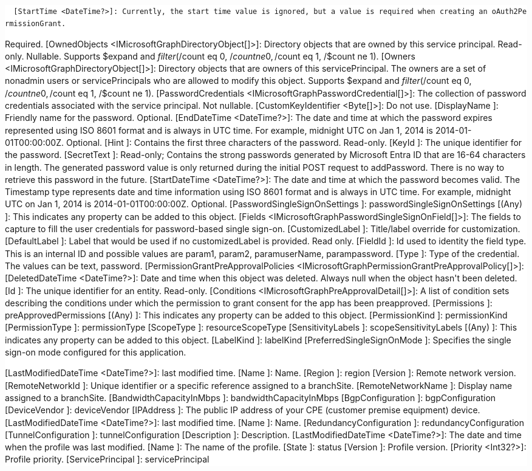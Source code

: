       [StartTime <DateTime?>]: Currently, the start time value is ignored, but a value is required when creating an oAuth2PermissionGrant.
Required.
    [OwnedObjects <IMicrosoftGraphDirectoryObject[]>]: Directory objects that are owned by this service principal.
Read-only.
Nullable.
Supports $expand and $filter (/$count eq 0, /$count ne 0, /$count eq 1, /$count ne 1).
    [Owners <IMicrosoftGraphDirectoryObject[]>]: Directory objects that are owners of this servicePrincipal.
The owners are a set of nonadmin users or servicePrincipals who are allowed to modify this object.
Supports $expand and $filter (/$count eq 0, /$count ne 0, /$count eq 1, /$count ne 1).
    [PasswordCredentials <IMicrosoftGraphPasswordCredential[]>]: The collection of password credentials associated with the service principal.
Not nullable.
      [CustomKeyIdentifier <Byte[]>]: Do not use.
      [DisplayName <String>]: Friendly name for the password.
Optional.
      [EndDateTime <DateTime?>]: The date and time at which the password expires represented using ISO 8601 format and is always in UTC time.
For example, midnight UTC on Jan 1, 2014 is 2014-01-01T00:00:00Z.
Optional.
      [Hint <String>]: Contains the first three characters of the password.
Read-only.
      [KeyId <String>]: The unique identifier for the password.
      [SecretText <String>]: Read-only; Contains the strong passwords generated by Microsoft Entra ID that are 16-64 characters in length.
The generated password value is only returned during the initial POST request to addPassword.
There is no way to retrieve this password in the future.
      [StartDateTime <DateTime?>]: The date and time at which the password becomes valid.
The Timestamp type represents date and time information using ISO 8601 format and is always in UTC time.
For example, midnight UTC on Jan 1, 2014 is 2014-01-01T00:00:00Z.
Optional.
    [PasswordSingleSignOnSettings <IMicrosoftGraphPasswordSingleSignOnSettings>]: passwordSingleSignOnSettings
      [(Any) <Object>]: This indicates any property can be added to this object.
      [Fields <IMicrosoftGraphPasswordSingleSignOnField[]>]: The fields to capture to fill the user credentials for password-based single sign-on.
        [CustomizedLabel <String>]: Title/label override for customization.
        [DefaultLabel <String>]: Label that would be used if no customizedLabel is provided.
Read only.
        [FieldId <String>]: Id used to identity the field type.
This is an internal ID and possible values are param1, param2, paramuserName, parampassword.
        [Type <String>]: Type of the credential.
The values can be text, password.
    [PermissionGrantPreApprovalPolicies <IMicrosoftGraphPermissionGrantPreApprovalPolicy[]>]: 
      [DeletedDateTime <DateTime?>]: Date and time when this object was deleted.
Always null when the object hasn't been deleted.
      [Id <String>]: The unique identifier for an entity.
Read-only.
      [Conditions <IMicrosoftGraphPreApprovalDetail[]>]: A list of condition sets describing the conditions under which the permission to grant consent for the app has been preapproved.
        [Permissions <IMicrosoftGraphPreApprovedPermissions>]: preApprovedPermissions
          [(Any) <Object>]: This indicates any property can be added to this object.
          [PermissionKind <String>]: permissionKind
          [PermissionType <String>]: permissionType
        [ScopeType <String>]: resourceScopeType
        [SensitivityLabels <IMicrosoftGraphScopeSensitivityLabels>]: scopeSensitivityLabels
          [(Any) <Object>]: This indicates any property can be added to this object.
          [LabelKind <String>]: labelKind
    [PreferredSingleSignOnMode <String>]: Specifies the single sign-on mode configured for this application.

  [ConnectivityConfiguration <IMicrosoftGraphNetworkaccessRemoteNetworkConnectivityConfiguration>]: remoteNetworkConnectivityConfiguration
  [LastModifiedDateTime <DateTime?>]: last modified time.
  [Name <String>]: Name.
  [Region <String>]: region
  [Version <String>]: Remote network version.
  [RemoteNetworkId <String>]: Unique identifier or a specific reference assigned to a branchSite.
  [RemoteNetworkName <String>]: Display name assigned to a branchSite.
  [BandwidthCapacityInMbps <String>]: bandwidthCapacityInMbps
  [BgpConfiguration <IMicrosoftGraphNetworkaccessBgpConfiguration>]: bgpConfiguration
  [DeviceVendor <String>]: deviceVendor
  [IPAddress <String>]: The public IP address of your CPE (customer premise equipment) device.
  [LastModifiedDateTime <DateTime?>]: last modified time.
  [Name <String>]: Name.
  [RedundancyConfiguration <IMicrosoftGraphNetworkaccessRedundancyConfiguration>]: redundancyConfiguration
  [TunnelConfiguration <IMicrosoftGraphNetworkaccessTunnelConfiguration>]: tunnelConfiguration
  [Description <String>]: Description.
  [LastModifiedDateTime <DateTime?>]: The date and time when the profile was last modified.
  [Name <String>]: The name of the profile.
  [State <String>]: status
  [Version <String>]: Profile version.
  [Priority <Int32?>]: Profile priority.
  [ServicePrincipal <IMicrosoftGraphServicePrincipal>]: servicePrincipal